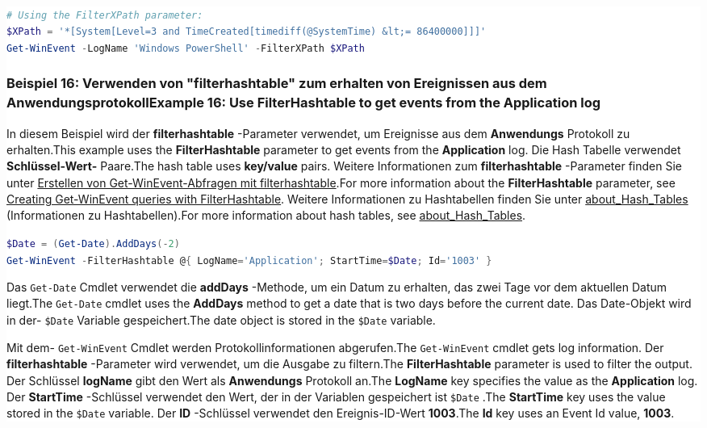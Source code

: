 ```powershell
# Using the FilterXPath parameter:
$XPath = '*[System[Level=3 and TimeCreated[timediff(@SystemTime) &lt;= 86400000]]]'
Get-WinEvent -LogName 'Windows PowerShell' -FilterXPath $XPath
```

### <span data-ttu-id="35c28-255">Beispiel 16: Verwenden von "filterhashtable" zum erhalten von Ereignissen aus dem Anwendungsprotokoll</span><span class="sxs-lookup"><span data-stu-id="35c28-255">Example 16: Use FilterHashtable to get events from the Application log</span></span>

<span data-ttu-id="35c28-256">In diesem Beispiel wird der **filterhashtable** -Parameter verwendet, um Ereignisse aus dem **Anwendungs** Protokoll zu erhalten.</span><span class="sxs-lookup"><span data-stu-id="35c28-256">This example uses the **FilterHashtable** parameter to get events from the **Application** log.</span></span> <span data-ttu-id="35c28-257">Die Hash Tabelle verwendet **Schlüssel-Wert-** Paare.</span><span class="sxs-lookup"><span data-stu-id="35c28-257">The hash table uses **key/value** pairs.</span></span> <span data-ttu-id="35c28-258">Weitere Informationen zum **filterhashtable** -Parameter finden Sie unter [Erstellen von Get-WinEvent-Abfragen mit filterhashtable](/powershell/scripting/samples/Creating-Get-WinEvent-queries-with-FilterHashtable).</span><span class="sxs-lookup"><span data-stu-id="35c28-258">For more information about the **FilterHashtable** parameter, see [Creating Get-WinEvent queries with FilterHashtable](/powershell/scripting/samples/Creating-Get-WinEvent-queries-with-FilterHashtable).</span></span>
<span data-ttu-id="35c28-259">Weitere Informationen zu Hashtabellen finden Sie unter [about_Hash_Tables](../Microsoft.PowerShell.Core/about/about_hash_tables.md) (Informationen zu Hashtabellen).</span><span class="sxs-lookup"><span data-stu-id="35c28-259">For more information about hash tables, see [about_Hash_Tables](../Microsoft.PowerShell.Core/about/about_hash_tables.md).</span></span>

```powershell
$Date = (Get-Date).AddDays(-2)
Get-WinEvent -FilterHashtable @{ LogName='Application'; StartTime=$Date; Id='1003' }
```

<span data-ttu-id="35c28-260">Das `Get-Date` Cmdlet verwendet die **addDays** -Methode, um ein Datum zu erhalten, das zwei Tage vor dem aktuellen Datum liegt.</span><span class="sxs-lookup"><span data-stu-id="35c28-260">The `Get-Date` cmdlet uses the **AddDays** method to get a date that is two days before the current date.</span></span> <span data-ttu-id="35c28-261">Das Date-Objekt wird in der- `$Date` Variable gespeichert.</span><span class="sxs-lookup"><span data-stu-id="35c28-261">The date object is stored in the `$Date` variable.</span></span>

<span data-ttu-id="35c28-262">Mit dem- `Get-WinEvent` Cmdlet werden Protokollinformationen abgerufen.</span><span class="sxs-lookup"><span data-stu-id="35c28-262">The `Get-WinEvent` cmdlet gets log information.</span></span> <span data-ttu-id="35c28-263">Der **filterhashtable** -Parameter wird verwendet, um die Ausgabe zu filtern.</span><span class="sxs-lookup"><span data-stu-id="35c28-263">The **FilterHashtable** parameter is used to filter the output.</span></span> <span data-ttu-id="35c28-264">Der Schlüssel **logName** gibt den Wert als **Anwendungs** Protokoll an.</span><span class="sxs-lookup"><span data-stu-id="35c28-264">The **LogName** key specifies the value as the **Application** log.</span></span> <span data-ttu-id="35c28-265">Der **StartTime** -Schlüssel verwendet den Wert, der in der Variablen gespeichert ist `$Date` .</span><span class="sxs-lookup"><span data-stu-id="35c28-265">The **StartTime** key uses the value stored in the `$Date` variable.</span></span> <span data-ttu-id="35c28-266">Der **ID** -Schlüssel verwendet den Ereignis-ID-Wert **1003**.</span><span class="sxs-lookup"><span data-stu-id="35c28-266">The **Id** key uses an Event Id value, **1003**.</span></span>
